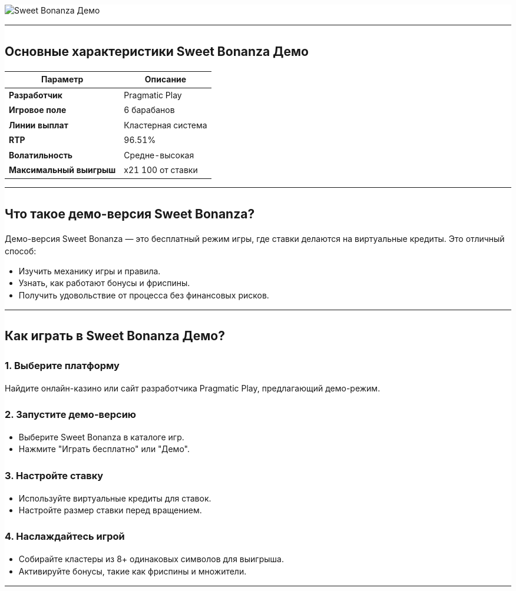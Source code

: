 ![Sweet Bonanza Демо](https://i.pinimg.com/originals/76/fc/57/76fc57a7c1d5d9d0fd7fa29316c36f6e.jpg)  

---

## **Основные характеристики Sweet Bonanza Демо**  

| **Параметр**        | **Описание**                    |
|----------------------|---------------------------------|
| **Разработчик**      | Pragmatic Play                 |
| **Игровое поле**     | 6 барабанов                    |
| **Линии выплат**     | Кластерная система             |
| **RTP**              | 96.51%                        |
| **Волатильность**    | Средне-высокая                |
| **Максимальный выигрыш** | x21 100 от ставки         |

---

## **Что такое демо-версия Sweet Bonanza?**  

Демо-версия Sweet Bonanza — это бесплатный режим игры, где ставки делаются на виртуальные кредиты. Это отличный способ:  
- Изучить механику игры и правила.  
- Узнать, как работают бонусы и фриспины.  
- Получить удовольствие от процесса без финансовых рисков.  

---

## **Как играть в Sweet Bonanza Демо?**  

### **1. Выберите платформу**  
Найдите онлайн-казино или сайт разработчика Pragmatic Play, предлагающий демо-режим.  

### **2. Запустите демо-версию**  
- Выберите Sweet Bonanza в каталоге игр.  
- Нажмите "Играть бесплатно" или "Демо".  

### **3. Настройте ставку**  
- Используйте виртуальные кредиты для ставок.  
- Настройте размер ставки перед вращением.  

### **4. Наслаждайтесь игрой**  
- Собирайте кластеры из 8+ одинаковых символов для выигрыша.  
- Активируйте бонусы, такие как фриспины и множители.  

---
